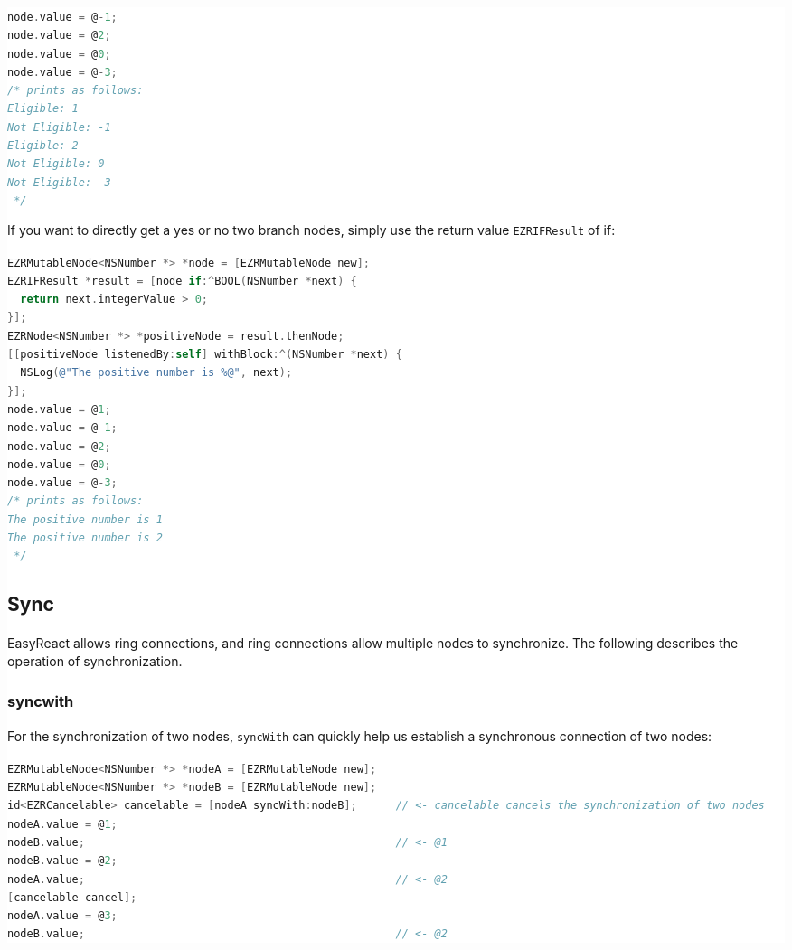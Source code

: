 ```objective-c
node.value = @-1;
node.value = @2;
node.value = @0;
node.value = @-3;
/* prints as follows:
Eligible: 1
Not Eligible: -1
Eligible: 2
Not Eligible: 0
Not Eligible: -3
 */
```

If you want to directly get a yes or no two branch nodes, simply use the return value `EZRIFResult` of if:

```objective-c
EZRMutableNode<NSNumber *> *node = [EZRMutableNode new];
EZRIFResult *result = [node if:^BOOL(NSNumber *next) {
  return next.integerValue > 0;
}];
EZRNode<NSNumber *> *positiveNode = result.thenNode;
[[positiveNode listenedBy:self] withBlock:^(NSNumber *next) {
  NSLog(@"The positive number is %@", next);
}];
node.value = @1;
node.value = @-1;
node.value = @2;
node.value = @0;
node.value = @-3;
/* prints as follows:
The positive number is 1
The positive number is 2
 */
```

## Sync

EasyReact allows ring connections, and ring connections allow multiple nodes to synchronize. The following describes the operation of synchronization.

### syncwith

For the synchronization of two nodes, `syncWith` can quickly help us establish a synchronous connection of two nodes:

```objective-c
EZRMutableNode<NSNumber *> *nodeA = [EZRMutableNode new];
EZRMutableNode<NSNumber *> *nodeB = [EZRMutableNode new];
id<EZRCancelable> cancelable = [nodeA syncWith:nodeB];      // <- cancelable cancels the synchronization of two nodes
nodeA.value = @1;
nodeB.value;                                                // <- @1
nodeB.value = @2;
nodeA.value;                                                // <- @2
[cancelable cancel];
nodeA.value = @3;
nodeB.value;                                                // <- @2
```
